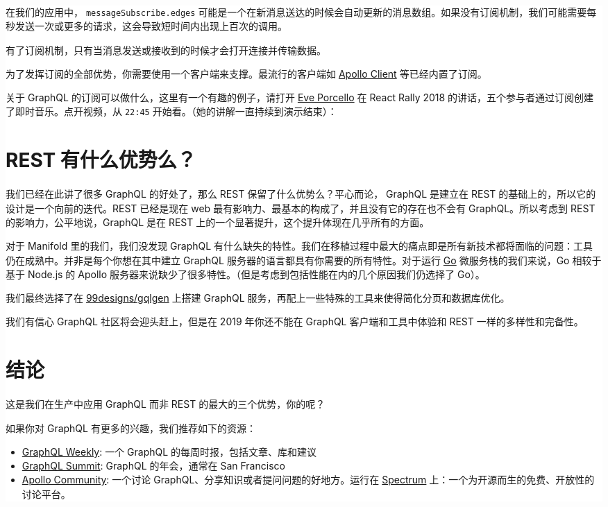 在我们的应用中， `messageSubscribe.edges` 可能是一个在新消息送达的时候会自动更新的消息数组。如果没有订阅机制，我们可能需要每秒发送一次或更多的请求，这会导致短时间内出现上百次的调用。

有了订阅机制，只有当消息发送或接收到的时候才会打开连接并传输数据。

为了发挥订阅的全部优势，你需要使用一个客户端来支撑。最流行的客户端如 [Apollo Client](https://www.apollographql.com/docs/react/) 等已经内置了订阅。

关于 GraphQL 的订阅可以做什么，这里有一个有趣的例子，请打开 [Eve Porcello](https://twitter.com/eveporcello) 在 React Rally 2018 的讲话，五个参与者通过订阅创建了即时音乐。点开视频，从 `22:45` 开始看。（她的讲解一直持续到演示结束）：

<iframe width="700" height="394" src="https://www.youtube.com/embed/F_M8v6MK0Sc" frameborder="0" allow="accelerometer; autoplay; encrypted-media; gyroscope; picture-in-picture" allowfullscreen></iframe>

# REST 有什么优势么？

我们已经在此讲了很多 GraphQL 的好处了，那么 REST 保留了什么优势么？平心而论， GraphQL 是建立在 REST 的基础上的，所以它的设计是一个向前的迭代。REST 已经是现在 web 最有影响力、最基本的构成了，并且没有它的存在也不会有 GraphQL。所以考虑到 REST 的影响力，公平地说，GraphQL 是在 REST 上的一个显著提升，这个提升体现在几乎所有的方面。

对于 Manifold 里的我们，我们没发现 GraphQL 有什么缺失的特性。我们在移植过程中最大的痛点即是所有新技术都将面临的问题：工具仍在成熟中。并非是每个你想在其中建立 GraphQL 服务器的语言都具有你需要的所有特性。对于运行 [Go](https://golang.org/) 微服务栈的我们来说，Go 相较于基于 Node.js 的 Apollo 服务器来说缺少了很多特性。（但是考虑到包括性能在内的几个原因我们仍选择了 Go）。

我们最终选择了在 [99designs/gqlgen](https://github.com/99designs/gqlgen) 上搭建 GraphQL 服务，再配上一些特殊的工具来使得简化分页和数据库优化。

我们有信心 GraphQL 社区将会迎头赶上，但是在 2019 年你还不能在 GraphQL 客户端和工具中体验和 REST 一样的多样性和完备性。

# 结论

这是我们在生产中应用 GraphQL 而非 REST 的最大的三个优势，你的呢？

如果你对 GraphQL 有更多的兴趣，我们推荐如下的资源：

- [GraphQL Weekly](https://www.graphqlweekly.com/): 一个 GraphQL 的每周时报，包括文章、库和建议
- [GraphQL Summit](https://summit.graphql.com/): GraphQL 的年会，通常在 San Francisco
- [Apollo Community](https://spectrum.chat/apollo): 一个讨论 GraphQL、分享知识或者提问问题的好地方。运行在 [Spectrum](https://spectrum.chat/) 上：一个为开源而生的免费、开放性的讨论平台。
